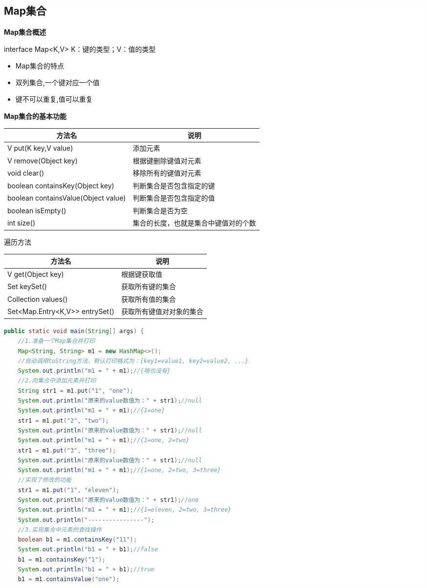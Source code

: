 ## Map集合

**Map集合概述**

 interface Map<K,V>  K：键的类型；V：值的类型

- Map集合的特点

- 双列集合,一个键对应一个值

- 键不可以重复,值可以重复

**Map集合的基本功能**

| 方法名                              | 说明                                 |
| ----------------------------------- | ------------------------------------ |
| V   put(K key,V   value)            | 添加元素                             |
| V   remove(Object key)              | 根据键删除键值对元素                 |
| void   clear()                      | 移除所有的键值对元素                 |
| boolean containsKey(Object key)     | 判断集合是否包含指定的键             |
| boolean containsValue(Object value) | 判断集合是否包含指定的值             |
| boolean isEmpty()                   | 判断集合是否为空                     |
| int size()                          | 集合的长度，也就是集合中键值对的个数 |

遍历方法

| 方法名                           | 说明                     |
| -------------------------------- | ------------------------ |
| V   get(Object key)              | 根据键获取值             |
| Set<K>   keySet()                | 获取所有键的集合         |
| Collection<V>   values()         | 获取所有值的集合         |
| Set<Map.Entry<K,V>>   entrySet() | 获取所有键值对对象的集合 |

```java
public static void main(String[] args) {
    //1.准备一个Map集合并打印
    Map<String, String> m1 = new HashMap<>();
    //自动调用toString方法，默认打印格式为：{key1=value1, key2=value2, ...}
    System.out.println("m1 = " + m1);//{啥也没有}
    //2.向集合中添加元素并打印
    String str1 = m1.put("1", "one");
    System.out.println("原来的value数值为：" + str1);//null
    System.out.println("m1 = " + m1);//{1=one}
    str1 = m1.put("2", "two");
    System.out.println("原来的value数值为：" + str1);//null
    System.out.println("m1 = " + m1);//{1=one, 2=two}
    str1 = m1.put("3", "three");
    System.out.println("原来的value数值为：" + str1);//null
    System.out.println("m1 = " + m1);//{1=one, 2=two, 3=three}
    //实现了修改的功能
    str1 = m1.put("1", "eleven");
    System.out.println("原来的value数值为：" + str1);//one
    System.out.println("m1 = " + m1);//{1=eleven, 2=two, 3=three}
    System.out.println("----------------");
    //3.实现集合中元素的查找操作
    boolean b1 = m1.containsKey("11");
    System.out.println("b1 = " + b1);//false
    b1 = m1.containsKey("1");
    System.out.println("b1 = " + b1);//true
    b1 = m1.containsValue("one");
```